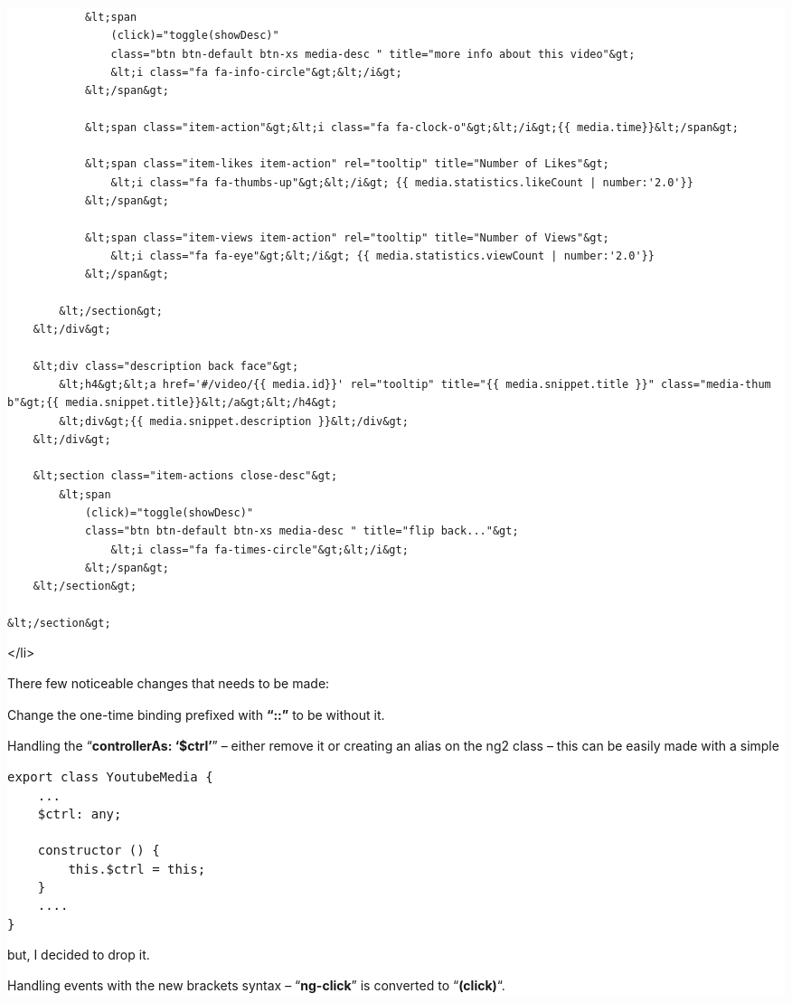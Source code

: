 				&lt;span
					(click)="toggle(showDesc)"
					class="btn btn-default btn-xs media-desc " title="more info about this video"&gt;
					&lt;i class="fa fa-info-circle"&gt;&lt;/i&gt;
				&lt;/span&gt;

				&lt;span class="item-action"&gt;&lt;i class="fa fa-clock-o"&gt;&lt;/i&gt;{{ media.time}}&lt;/span&gt;

				&lt;span class="item-likes item-action" rel="tooltip" title="Number of Likes"&gt;
					&lt;i class="fa fa-thumbs-up"&gt;&lt;/i&gt; {{ media.statistics.likeCount | number:'2.0'}}
				&lt;/span&gt;

				&lt;span class="item-views item-action" rel="tooltip" title="Number of Views"&gt;
					&lt;i class="fa fa-eye"&gt;&lt;/i&gt; {{ media.statistics.viewCount | number:'2.0'}}
				&lt;/span&gt;

			&lt;/section&gt;
		&lt;/div&gt;

		&lt;div class="description back face"&gt;
			&lt;h4&gt;&lt;a href='#/video/{{ media.id}}' rel="tooltip" title="{{ media.snippet.title }}" class="media-thumb"&gt;{{ media.snippet.title}}&lt;/a&gt;&lt;/h4&gt;
			&lt;div&gt;{{ media.snippet.description }}&lt;/div&gt;
		&lt;/div&gt;

		&lt;section class="item-actions close-desc"&gt;
			&lt;span
				(click)="toggle(showDesc)"
				class="btn btn-default btn-xs media-desc " title="flip back..."&gt;
					&lt;i class="fa fa-times-circle"&gt;&lt;/i&gt;
				&lt;/span&gt;
		&lt;/section&gt;

	&lt;/section&gt;

&lt;/li&gt;</pre>

There few noticeable changes that needs to be made:

Change the one-time binding prefixed with **&#8220;::&#8221;** to be without it.

Handling the &#8220;**controllerAs: &#8216;$ctrl&#8217;**&#8221; &#8211; either remove it or creating an alias on the ng2 class &#8211; this can be easily made with a simple

<pre class="lang:default decode:true ">export class YoutubeMedia {
	...
	$ctrl: any;

	constructor () {
		this.$ctrl = this;
	}
	....
}</pre>

but, I decided to drop it.

Handling events with the new brackets syntax &#8211; &#8220;**ng-click**&#8221; is converted to &#8220;**(click)**&#8220;.
